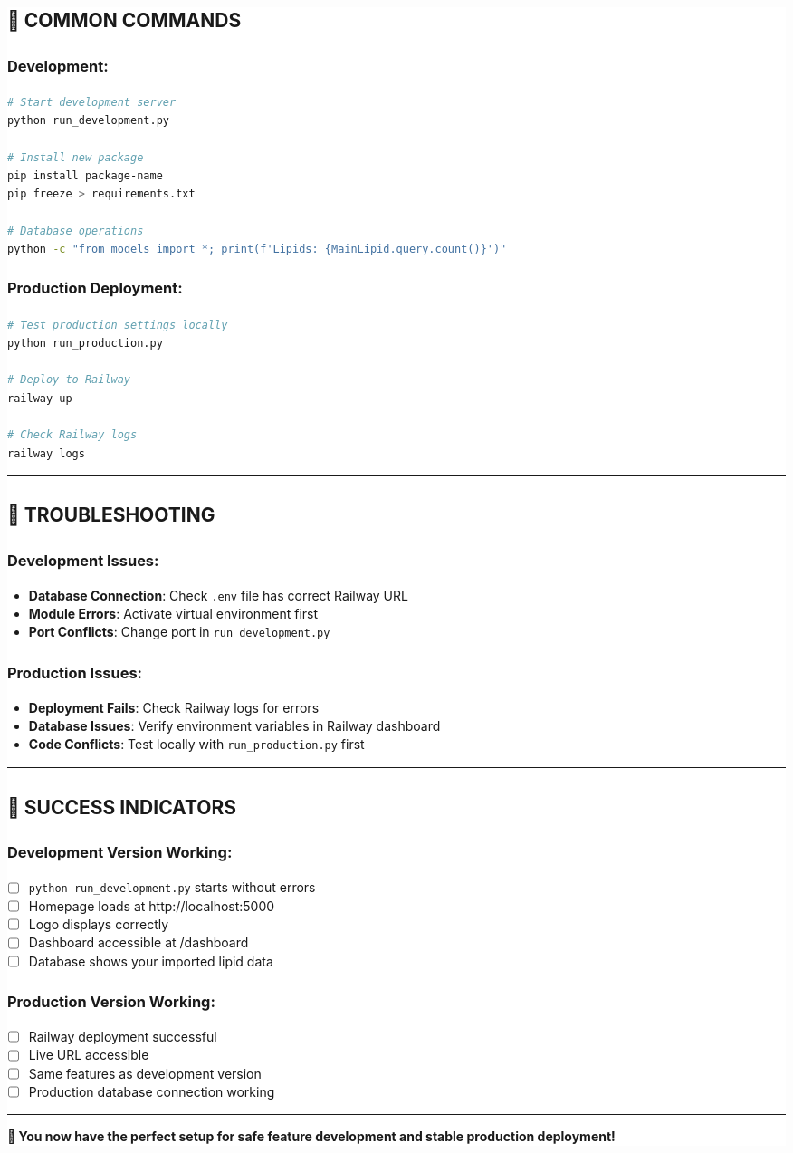 
## 🎯 **COMMON COMMANDS**

### **Development:**
```bash
# Start development server
python run_development.py

# Install new package
pip install package-name
pip freeze > requirements.txt

# Database operations
python -c "from models import *; print(f'Lipids: {MainLipid.query.count()}')"
```

### **Production Deployment:**
```bash
# Test production settings locally
python run_production.py

# Deploy to Railway
railway up

# Check Railway logs
railway logs
```

---

## 🚨 **TROUBLESHOOTING**

### **Development Issues:**
- **Database Connection**: Check `.env` file has correct Railway URL
- **Module Errors**: Activate virtual environment first
- **Port Conflicts**: Change port in `run_development.py`

### **Production Issues:**
- **Deployment Fails**: Check Railway logs for errors
- **Database Issues**: Verify environment variables in Railway dashboard
- **Code Conflicts**: Test locally with `run_production.py` first

---

## 🎉 **SUCCESS INDICATORS**

### **Development Version Working:**
- [ ] `python run_development.py` starts without errors
- [ ] Homepage loads at http://localhost:5000
- [ ] Logo displays correctly
- [ ] Dashboard accessible at /dashboard
- [ ] Database shows your imported lipid data

### **Production Version Working:**
- [ ] Railway deployment successful
- [ ] Live URL accessible
- [ ] Same features as development version
- [ ] Production database connection working

---

**🎯 You now have the perfect setup for safe feature development and stable production deployment!**
